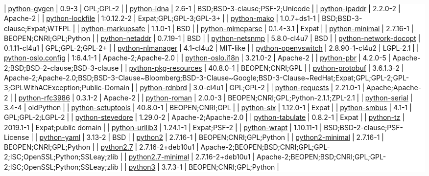 | [python-gvgen](python-gvgen) | 0.9-3 | GPL;GPL-2 |
| [python-idna](python-idna) | 2.6-1 | BSD;BSD-3-clause;PSF-2;Unicode |
| [python-ipaddr](python-ipaddr) | 2.2.0-2 | Apache-2 |
| [python-lockfile](python-lockfile) | 1:0.12.2-2 | Expat;GPL;GPL-3;GPL-3+ |
| [python-mako](python-mako) | 1.0.7+ds1-1 | BSD;BSD-3-clause;Expat;WTFPL |
| [python-markupsafe](python-markupsafe) | 1.1.0-1 | BSD |
| [python-mimeparse](python-mimeparse) | 0.1.4-3.1 | Expat |
| [python-minimal](python-minimal) | 2.7.16-1 | BEOPEN;CNRI;GPL;Python |
| [python-netaddr](python-netaddr) | 0.7.19-1 | BSD |
| [python-netsnmp](python-netsnmp) | 5.8.0-cl4u7 | BSD |
| [python-network-docopt](python-network-docopt) | 0.1.11-cl4u1 | GPL;GPL-2;GPL-2+ |
| [python-nlmanager](python-nlmanager) | 4.1-cl4u2 | MIT-like |
| [python-openvswitch](python-openvswitch) | 2.8.90-1-cl4u2 | LGPL-2.1 |
| [python-oslo.config](python-oslo.config) | 1:6.4.1-1 | Apache-2;Apache-2.0 |
| [python-oslo.i18n](python-oslo.i18n) | 3.21.0-2 | Apache-2 |
| [python-pbr](python-pbr) | 4.2.0-5 | Apache-2;BSD;BSD-2-clause;BSD-3-clause |
| [python-pkg-resources](python-pkg-resources) | 40.8.0-1 | BEOPEN;CNRI;GPL |
| [python-protobuf](python-protobuf) | 3.6.1.3-2 | Apache-2;Apache-2.0;BSD;BSD-3-Clause~Bloomberg;BSD-3-Clause~Google;BSD-3-Clause~RedHat;Expat;GPL;GPL-2;GPL-3;GPLWithACException;Public-Domain |
| [python-rdnbrd](python-rdnbrd) | 3.0-cl4u1 | GPL;GPL-2 |
| [python-requests](python-requests) | 2.21.0-1 | Apache;Apache-2 |
| [python-rfc3986](python-rfc3986) | 0.3.1-2 | Apache-2 |
| [python-roman](python-roman) | 2.0.0-3 | BEOPEN;CNRI;GPL;Python-2.1.1;ZPL-2.1 |
| [python-serial](python-serial) | 3.4-4 | oldPython |
| [python-setuptools](python-setuptools) | 40.8.0-1 | BEOPEN;CNRI;GPL |
| [python-six](python-six) | 1.12.0-1 | Expat |
| [python-smbus](python-smbus) | 4.1-1 | GPL;GPL-2;LGPL-2 |
| [python-stevedore](python-stevedore) | 1.29.0-2 | Apache-2;Apache-2.0 |
| [python-tabulate](python-tabulate) | 0.8.2-1 | Expat |
| [python-tz](python-tz) | 2019.1-1 | Expat;public domain |
| [python-urllib3](python-urllib3) | 1.24.1-1 | Expat;PSF-2 |
| [python-wrapt](python-wrapt) | 1.10.11-1 | BSD;BSD-2-clause;PSF-License |
| [python-yaml](python-yaml) | 3.13-2 | BSD |
| [python2](python2) | 2.7.16-1 | BEOPEN;CNRI;GPL;Python |
| [python2-minimal](python2-minimal) | 2.7.16-1 | BEOPEN;CNRI;GPL;Python |
| [python2.7](python2.7) | 2.7.16-2+deb10u1 | Apache-2;BEOPEN;BSD;CNRI;GPL;GPL-2;ISC;OpenSSL;Python;SSLeay;zlib |
| [python2.7-minimal](python2.7-minimal) | 2.7.16-2+deb10u1 | Apache-2;BEOPEN;BSD;CNRI;GPL;GPL-2;ISC;OpenSSL;Python;SSLeay;zlib |
| [python3](python3) | 3.7.3-1 | BEOPEN;CNRI;GPL;Python |